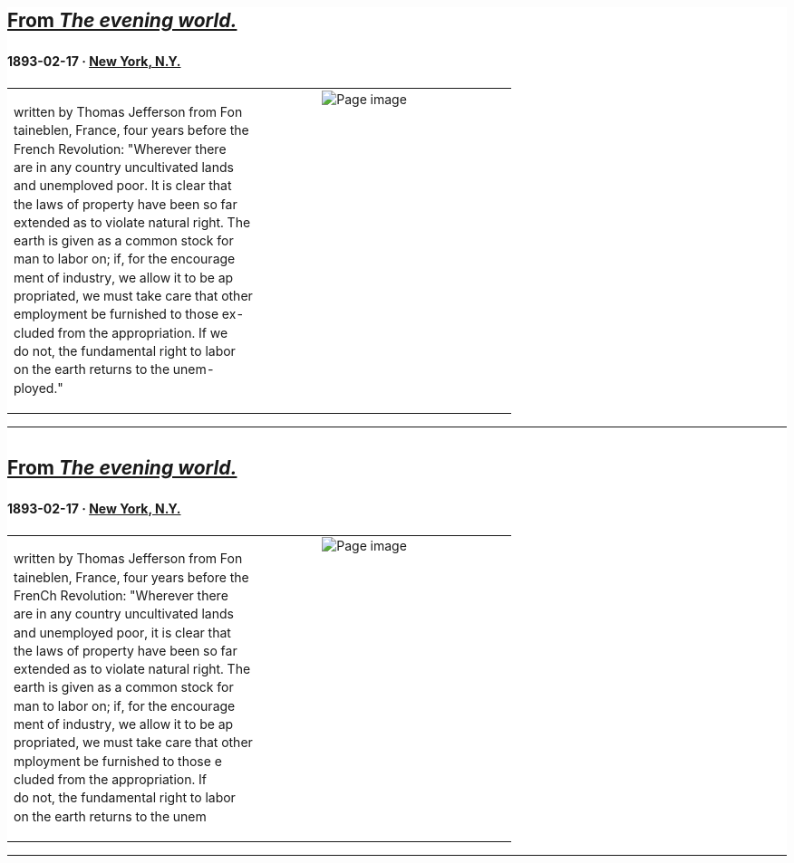 
## [From _The evening world._](https://www.loc.gov/resource/sn83030193/1893-02-17/ed-2/?sp=5)

#### 1893-02-17 &middot; [New York, N.Y.](http://dbpedia.org/resource/New_York_City)

<table style="width: 100%;"><tr><td style="width: 50%">

  
written by Thomas Jefferson from Fon  
taineblen, France, four years before the  
French Revolution: &quot;Wherever there  
are in any country uncultivated lands  
and unemploved poor. It is clear that  
 the laws of property have been so far  
extended as to violate natural right. The  
earth is given as a common stock for  
man to labor on; if, for the encourage  
ment of industry, we allow it to be ap  
propriated, we must take care that other  
employment be furnished to those ex-  
 cluded from the appropriation. If we  
do not, the fundamental right to labor  
on the earth returns to the unem-  
ployed.&quot;
</td><td style="width: 50%; max-height: 75%; margin: auto; display: block;">
<img alt="Page image" src="https://tile.loc.gov/image-services/iiif/service:ndnp:nn:batch_nn_isahakyan_ver01:data:sn83030193:00206535428:1893021702:0396/pct:63.05816135084428,23.786008230452676,11.407129455909944,6.172839506172839/!600,600/0/default.jpg"/>
</td>
</tr></table>

---

## [From _The evening world._](https://www.loc.gov/resource/sn83030193/1893-02-17/ed-4/?sp=5)

#### 1893-02-17 &middot; [New York, N.Y.](http://dbpedia.org/resource/New_York_City)

<table style="width: 100%;"><tr><td style="width: 50%">

  
written by Thomas Jefferson from Fon­  
taineblen, France, four years before the  
FrenCh Revolution: &quot;Wherever there  
are in any country uncultivated lands  
and unemployed poor, it is clear that  
the laws of property have been so far  
extended as to violate natural right. The  
earth is given as a common stock for  
man to labor on; if, for the encourage­  
ment of industry, we allow it to be ap­  
propriated, we must take care that other  
mployment be furnished to those e  
cluded from the appropriation. If  
do not, the fundamental right to labor  
on the earth returns to the unem
</td><td style="width: 50%; max-height: 75%; margin: auto; display: block;">
<img alt="Page image" src="https://tile.loc.gov/image-services/iiif/service:ndnp:nn:batch_nn_isahakyan_ver01:data:sn83030193:00206535428:1893021704:0408/pct:74.10030627871363,72.915638875185,11.274885145482388,5.739187633612892/!600,600/0/default.jpg"/>
</td>
</tr></table>

---